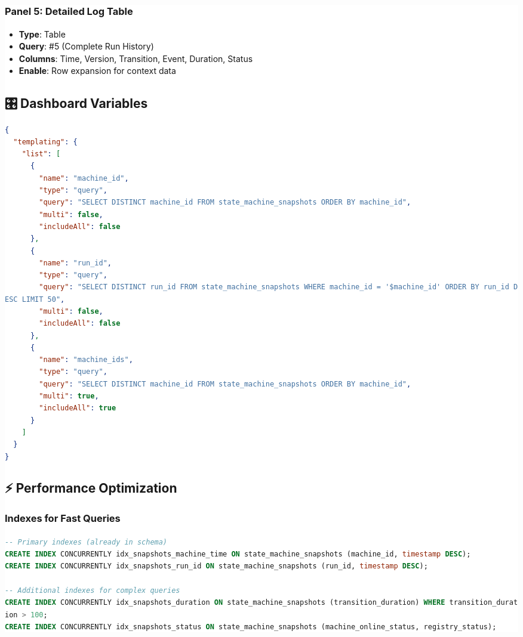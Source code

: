 ### **Panel 5: Detailed Log Table**
- **Type**: Table
- **Query**: #5 (Complete Run History)
- **Columns**: Time, Version, Transition, Event, Duration, Status
- **Enable**: Row expansion for context data

## 🎛️ **Dashboard Variables**

```json
{
  "templating": {
    "list": [
      {
        "name": "machine_id",
        "type": "query",
        "query": "SELECT DISTINCT machine_id FROM state_machine_snapshots ORDER BY machine_id",
        "multi": false,
        "includeAll": false
      },
      {
        "name": "run_id", 
        "type": "query",
        "query": "SELECT DISTINCT run_id FROM state_machine_snapshots WHERE machine_id = '$machine_id' ORDER BY run_id DESC LIMIT 50",
        "multi": false,
        "includeAll": false
      },
      {
        "name": "machine_ids",
        "type": "query", 
        "query": "SELECT DISTINCT machine_id FROM state_machine_snapshots ORDER BY machine_id",
        "multi": true,
        "includeAll": true
      }
    ]
  }
}
```

## ⚡ **Performance Optimization**

### **Indexes for Fast Queries**
```sql
-- Primary indexes (already in schema)
CREATE INDEX CONCURRENTLY idx_snapshots_machine_time ON state_machine_snapshots (machine_id, timestamp DESC);
CREATE INDEX CONCURRENTLY idx_snapshots_run_id ON state_machine_snapshots (run_id, timestamp DESC);

-- Additional indexes for complex queries
CREATE INDEX CONCURRENTLY idx_snapshots_duration ON state_machine_snapshots (transition_duration) WHERE transition_duration > 100;
CREATE INDEX CONCURRENTLY idx_snapshots_status ON state_machine_snapshots (machine_online_status, registry_status);
```
